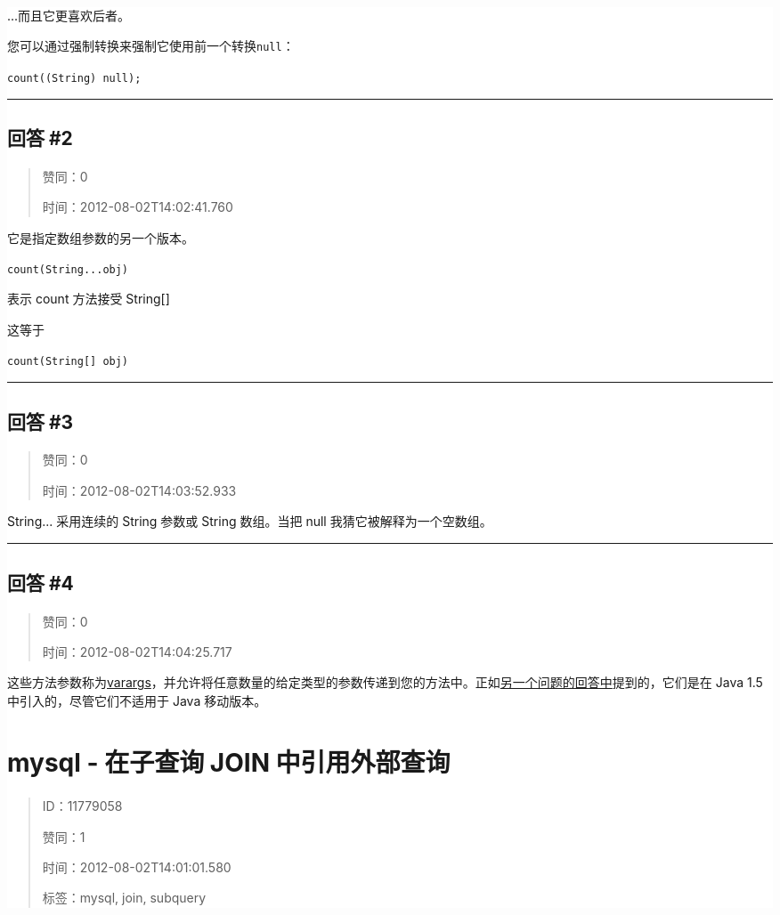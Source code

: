 ...而且它更喜欢后者。

您可以通过强制转换来强制它使用前一个转换`null`：

```
count((String) null); 
```

* * *

## 回答 #2

> 赞同：0
> 
> 时间：2012-08-02T14:02:41.760

它是指定数组参数的另一个版本。

```
count(String...obj) 
```

表示 count 方法接受 String[]

这等于

```
count(String[] obj) 
```

* * *

## 回答 #3

> 赞同：0
> 
> 时间：2012-08-02T14:03:52.933

String... 采用连续的 String 参数或 String 数组。当把 null 我猜它被解释为一个空数组。

* * *

## 回答 #4

> 赞同：0
> 
> 时间：2012-08-02T14:04:25.717

这些方法参数称为[varargs](http://docs.oracle.com/javase/6/docs/technotes/guides/language/varargs.html)，并允许将任意数量的给定类型的参数传递到您的方法中。正如[另一个问题的回答中](https://stackoverflow.com/questions/7539033/java-multiple-arguments-dot-notation)提到的，它们是在 Java 1.5 中引入的，尽管它们不适用于 Java 移动版本。

# mysql - 在子查询 JOIN 中引用外部查询

> ID：11779058
> 
> 赞同：1
> 
> 时间：2012-08-02T14:01:01.580
> 
> 标签：mysql, join, subquery
